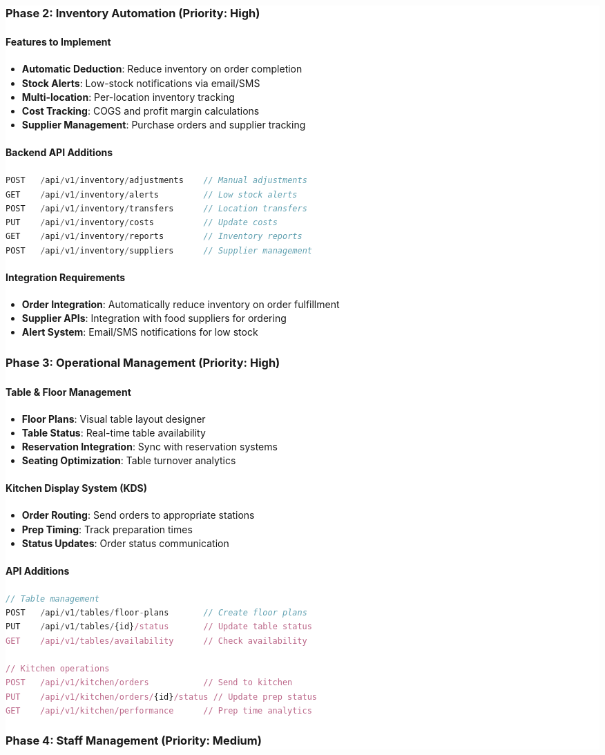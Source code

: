 ### Phase 2: Inventory Automation (Priority: High)

#### Features to Implement
- **Automatic Deduction**: Reduce inventory on order completion
- **Stock Alerts**: Low-stock notifications via email/SMS
- **Multi-location**: Per-location inventory tracking
- **Cost Tracking**: COGS and profit margin calculations
- **Supplier Management**: Purchase orders and supplier tracking

#### Backend API Additions
```javascript
POST   /api/v1/inventory/adjustments    // Manual adjustments
GET    /api/v1/inventory/alerts         // Low stock alerts
POST   /api/v1/inventory/transfers      // Location transfers
PUT    /api/v1/inventory/costs          // Update costs
GET    /api/v1/inventory/reports        // Inventory reports
POST   /api/v1/inventory/suppliers      // Supplier management
```

#### Integration Requirements
- **Order Integration**: Automatically reduce inventory on order fulfillment
- **Supplier APIs**: Integration with food suppliers for ordering
- **Alert System**: Email/SMS notifications for low stock

### Phase 3: Operational Management (Priority: High)

#### Table & Floor Management
- **Floor Plans**: Visual table layout designer
- **Table Status**: Real-time table availability
- **Reservation Integration**: Sync with reservation systems
- **Seating Optimization**: Table turnover analytics

#### Kitchen Display System (KDS)
- **Order Routing**: Send orders to appropriate stations
- **Prep Timing**: Track preparation times
- **Status Updates**: Order status communication

#### API Additions
```javascript
// Table management
POST   /api/v1/tables/floor-plans       // Create floor plans
PUT    /api/v1/tables/{id}/status       // Update table status
GET    /api/v1/tables/availability      // Check availability

// Kitchen operations
POST   /api/v1/kitchen/orders           // Send to kitchen
PUT    /api/v1/kitchen/orders/{id}/status // Update prep status
GET    /api/v1/kitchen/performance      // Prep time analytics
```

### Phase 4: Staff Management (Priority: Medium)
